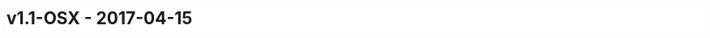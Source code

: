 <a name="v1.1-OSX"></a>
## v1.1-OSX - 2017-04-15

[Unreleased]: https://github.com/benmezger/dotfiles/compare/v5.0...HEAD
[v5.0]: https://github.com/benmezger/dotfiles/compare/v4.0...v5.0
[v4.0]: https://github.com/benmezger/dotfiles/compare/v3.1...v4.0
[v3.1]: https://github.com/benmezger/dotfiles/compare/v3.0...v3.1
[v3.0]: https://github.com/benmezger/dotfiles/compare/v2.1...v3.0
[v2.1]: https://github.com/benmezger/dotfiles/compare/v1.0...v2.1
[v1.0]: https://github.com/benmezger/dotfiles/compare/v2.0...v1.0
[v2.0]: https://github.com/benmezger/dotfiles/compare/v1.7-LINUX...v2.0
[v1.7-LINUX]: https://github.com/benmezger/dotfiles/compare/v1.7-OSX...v1.7-LINUX
[v1.7-OSX]: https://github.com/benmezger/dotfiles/compare/v1.6-OSX...v1.7-OSX
[v1.6-OSX]: https://github.com/benmezger/dotfiles/compare/v1.6-LINUX...v1.6-OSX
[v1.6-LINUX]: https://github.com/benmezger/dotfiles/compare/v1.5-OSX...v1.6-LINUX
[v1.5-OSX]: https://github.com/benmezger/dotfiles/compare/v1.5-Linux...v1.5-OSX
[v1.5-Linux]: https://github.com/benmezger/dotfiles/compare/v1.4-OSX...v1.5-Linux
[v1.4-OSX]: https://github.com/benmezger/dotfiles/compare/v1.4-LINUX...v1.4-OSX
[v1.4-LINUX]: https://github.com/benmezger/dotfiles/compare/v1.3-OSX...v1.4-LINUX
[v1.3-OSX]: https://github.com/benmezger/dotfiles/compare/v1.3-LINUX...v1.3-OSX
[v1.3-LINUX]: https://github.com/benmezger/dotfiles/compare/v1.2-OSX...v1.3-LINUX
[v1.2-OSX]: https://github.com/benmezger/dotfiles/compare/v1.2-Linux...v1.2-OSX
[v1.2-Linux]: https://github.com/benmezger/dotfiles/compare/v1.1-Linux...v1.2-Linux
[v1.1-Linux]: https://github.com/benmezger/dotfiles/compare/v1.1-OSX...v1.1-Linux
